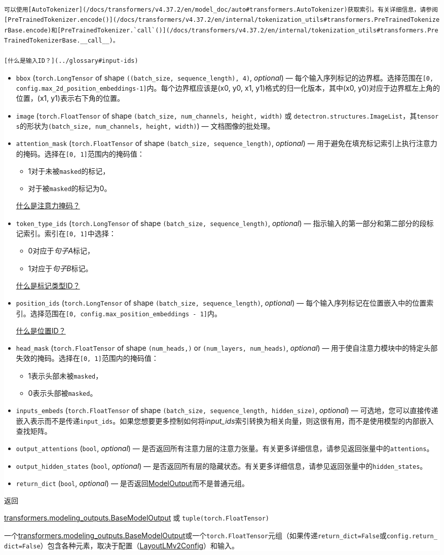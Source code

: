     可以使用[AutoTokenizer](/docs/transformers/v4.37.2/en/model_doc/auto#transformers.AutoTokenizer)获取索引。有关详细信息，请参阅[PreTrainedTokenizer.encode()](/docs/transformers/v4.37.2/en/internal/tokenization_utils#transformers.PreTrainedTokenizerBase.encode)和[PreTrainedTokenizer.`call`()](/docs/transformers/v4.37.2/en/internal/tokenization_utils#transformers.PreTrainedTokenizerBase.__call__)。

    [什么是输入ID？](../glossary#input-ids)

+   `bbox` (`torch.LongTensor` of shape `((batch_size, sequence_length), 4)`, *optional*) — 每个输入序列标记的边界框。选择范围在`[0, config.max_2d_position_embeddings-1]`内。每个边界框应该是(x0, y0, x1, y1)格式的归一化版本，其中(x0, y0)对应于边界框左上角的位置，(x1, y1)表示右下角的位置。

+   `image` (`torch.FloatTensor` of shape `(batch_size, num_channels, height, width)` 或 `detectron.structures.ImageList`，其`tensors`的形状为`(batch_size, num_channels, height, width)`) — 文档图像的批处理。

+   `attention_mask` (`torch.FloatTensor` of shape `(batch_size, sequence_length)`, *optional*) — 用于避免在填充标记索引上执行注意力的掩码。选择在`[0, 1]`范围内的掩码值：

    +   1对于未被`masked`的标记，

    +   对于被`masked`的标记为0。

    [什么是注意力掩码？](../glossary#attention-mask)

+   `token_type_ids` (`torch.LongTensor` of shape `(batch_size, sequence_length)`, *optional*) — 指示输入的第一部分和第二部分的段标记索引。索引在`[0, 1]`中选择：

    +   0对应于*句子A*标记，

    +   1对应于*句子B*标记。

    [什么是标记类型ID？](../glossary#token-type-ids)

+   `position_ids` (`torch.LongTensor` of shape `(batch_size, sequence_length)`, *optional*) — 每个输入序列标记在位置嵌入中的位置索引。选择范围在`[0, config.max_position_embeddings - 1]`内。

    [什么是位置ID？](../glossary#position-ids)

+   `head_mask` (`torch.FloatTensor` of shape `(num_heads,)` or `(num_layers, num_heads)`, *optional*) — 用于使自注意力模块中的特定头部失效的掩码。选择在`[0, 1]`范围内的掩码值：

    +   1表示头部未被`masked`，

    +   0表示头部被`masked`。

+   `inputs_embeds` (`torch.FloatTensor` of shape `(batch_size, sequence_length, hidden_size)`, *optional*) — 可选地，您可以直接传递嵌入表示而不是传递`input_ids`。如果您想要更多控制如何将*input_ids*索引转换为相关向量，则这很有用，而不是使用模型的内部嵌入查找矩阵。

+   `output_attentions` (`bool`, *optional*) — 是否返回所有注意力层的注意力张量。有关更多详细信息，请参见返回张量中的`attentions`。

+   `output_hidden_states` (`bool`, *optional*) — 是否返回所有层的隐藏状态。有关更多详细信息，请参见返回张量中的`hidden_states`。

+   `return_dict` (`bool`, *optional*) — 是否返回[ModelOutput](/docs/transformers/v4.37.2/en/main_classes/output#transformers.utils.ModelOutput)而不是普通元组。

返回

[transformers.modeling_outputs.BaseModelOutput](/docs/transformers/v4.37.2/en/main_classes/output#transformers.modeling_outputs.BaseModelOutput) 或 `tuple(torch.FloatTensor)`

一个[transformers.modeling_outputs.BaseModelOutput](/docs/transformers/v4.37.2/en/main_classes/output#transformers.modeling_outputs.BaseModelOutput)或一个`torch.FloatTensor`元组（如果传递`return_dict=False`或`config.return_dict=False`）包含各种元素，取决于配置（[LayoutLMv2Config](/docs/transformers/v4.37.2/en/model_doc/layoutlmv2#transformers.LayoutLMv2Config)）和输入。
